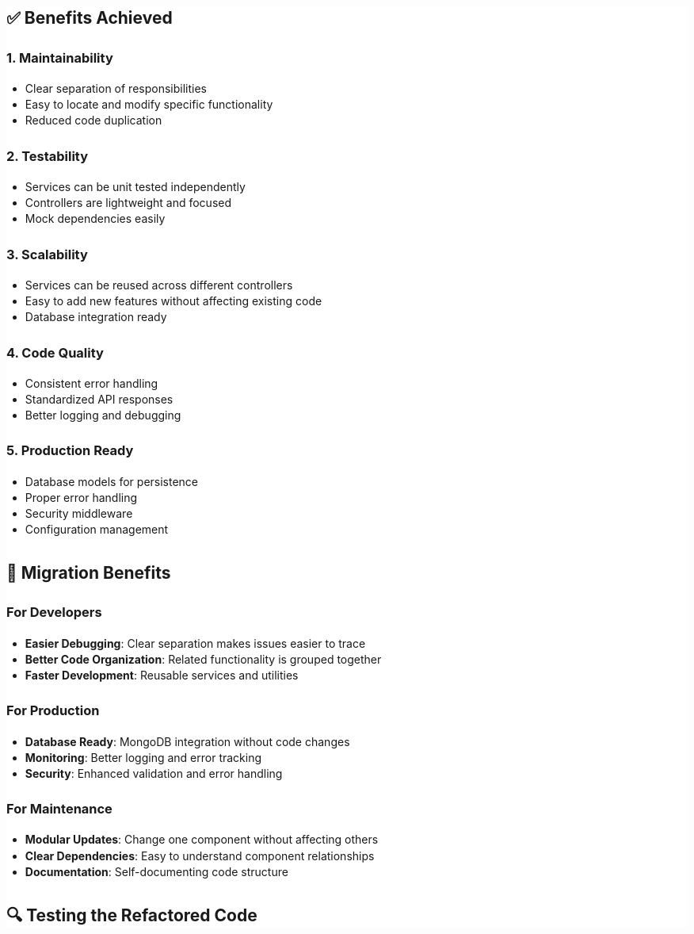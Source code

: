 ## ✅ Benefits Achieved

### 1. **Maintainability**
- Clear separation of responsibilities
- Easy to locate and modify specific functionality
- Reduced code duplication

### 2. **Testability**
- Services can be unit tested independently
- Controllers are lightweight and focused
- Mock dependencies easily

### 3. **Scalability**
- Services can be reused across different controllers
- Easy to add new features without affecting existing code
- Database integration ready

### 4. **Code Quality**
- Consistent error handling
- Standardized API responses
- Better logging and debugging

### 5. **Production Ready**
- Database models for persistence
- Proper error handling
- Security middleware
- Configuration management

## 🚀 Migration Benefits

### For Developers
- **Easier Debugging**: Clear separation makes issues easier to trace
- **Better Code Organization**: Related functionality is grouped together
- **Faster Development**: Reusable services and utilities

### For Production
- **Database Ready**: MongoDB integration without code changes
- **Monitoring**: Better logging and error tracking
- **Security**: Enhanced validation and error handling

### For Maintenance
- **Modular Updates**: Change one component without affecting others
- **Clear Dependencies**: Easy to understand component relationships
- **Documentation**: Self-documenting code structure

## 🔍 Testing the Refactored Code
